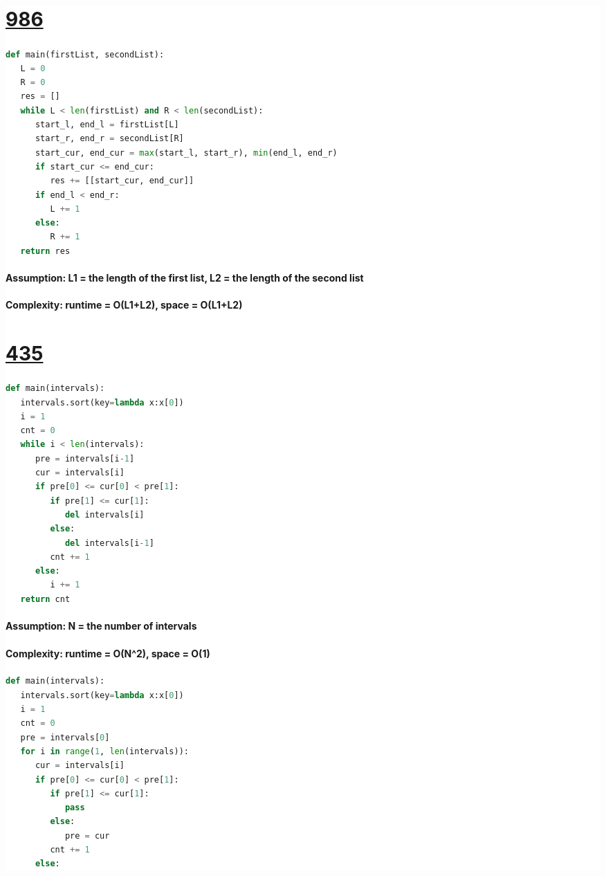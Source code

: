 # [986](https://leetcode.com/problems/interval-list-intersections/)
```python
def main(firstList, secondList):
   L = 0
   R = 0
   res = []
   while L < len(firstList) and R < len(secondList):
      start_l, end_l = firstList[L]
      start_r, end_r = secondList[R]
      start_cur, end_cur = max(start_l, start_r), min(end_l, end_r)
      if start_cur <= end_cur:
         res += [[start_cur, end_cur]]
      if end_l < end_r:
         L += 1
      else:
         R += 1
   return res
```
#### Assumption: L1 = the length of the first list, L2 = the length of the second list
#### Complexity: runtime = O(L1+L2), space = O(L1+L2)

# [435](https://leetcode.com/problems/non-overlapping-intervals/)
```python
def main(intervals):
   intervals.sort(key=lambda x:x[0])
   i = 1
   cnt = 0
   while i < len(intervals):
      pre = intervals[i-1]
      cur = intervals[i]
      if pre[0] <= cur[0] < pre[1]:
         if pre[1] <= cur[1]:
            del intervals[i]
         else:
            del intervals[i-1]
         cnt += 1
      else:
         i += 1
   return cnt
```
#### Assumption: N = the number of intervals
#### Complexity: runtime = O(N^2), space = O(1)
```python
def main(intervals):
   intervals.sort(key=lambda x:x[0])
   i = 1
   cnt = 0
   pre = intervals[0]
   for i in range(1, len(intervals)):
      cur = intervals[i]
      if pre[0] <= cur[0] < pre[1]:
         if pre[1] <= cur[1]:
            pass
         else:
            pre = cur
         cnt += 1
      else:
```